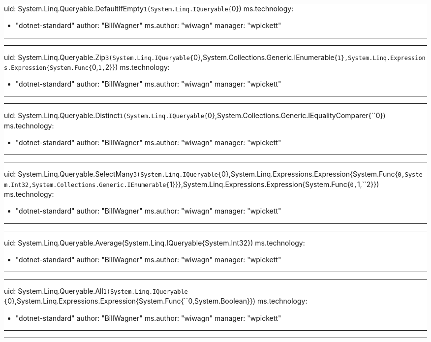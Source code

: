 uid: System.Linq.Queryable.DefaultIfEmpty``1(System.Linq.IQueryable{``0})
ms.technology: 
  - "dotnet-standard"
author: "BillWagner"
ms.author: "wiwagn"
manager: "wpickett"
---

---
uid: System.Linq.Queryable.Zip``3(System.Linq.IQueryable{``0},System.Collections.Generic.IEnumerable{``1},System.Linq.Expressions.Expression{System.Func{``0,``1,``2}})
ms.technology: 
  - "dotnet-standard"
author: "BillWagner"
ms.author: "wiwagn"
manager: "wpickett"
---

---
uid: System.Linq.Queryable.Distinct``1(System.Linq.IQueryable{``0},System.Collections.Generic.IEqualityComparer{``0})
ms.technology: 
  - "dotnet-standard"
author: "BillWagner"
ms.author: "wiwagn"
manager: "wpickett"
---

---
uid: System.Linq.Queryable.SelectMany``3(System.Linq.IQueryable{``0},System.Linq.Expressions.Expression{System.Func{``0,System.Int32,System.Collections.Generic.IEnumerable{``1}}},System.Linq.Expressions.Expression{System.Func{``0,``1,``2}})
ms.technology: 
  - "dotnet-standard"
author: "BillWagner"
ms.author: "wiwagn"
manager: "wpickett"
---

---
uid: System.Linq.Queryable.Average(System.Linq.IQueryable{System.Int32})
ms.technology: 
  - "dotnet-standard"
author: "BillWagner"
ms.author: "wiwagn"
manager: "wpickett"
---

---
uid: System.Linq.Queryable.All``1(System.Linq.IQueryable{``0},System.Linq.Expressions.Expression{System.Func{``0,System.Boolean}})
ms.technology: 
  - "dotnet-standard"
author: "BillWagner"
ms.author: "wiwagn"
manager: "wpickett"
---

---